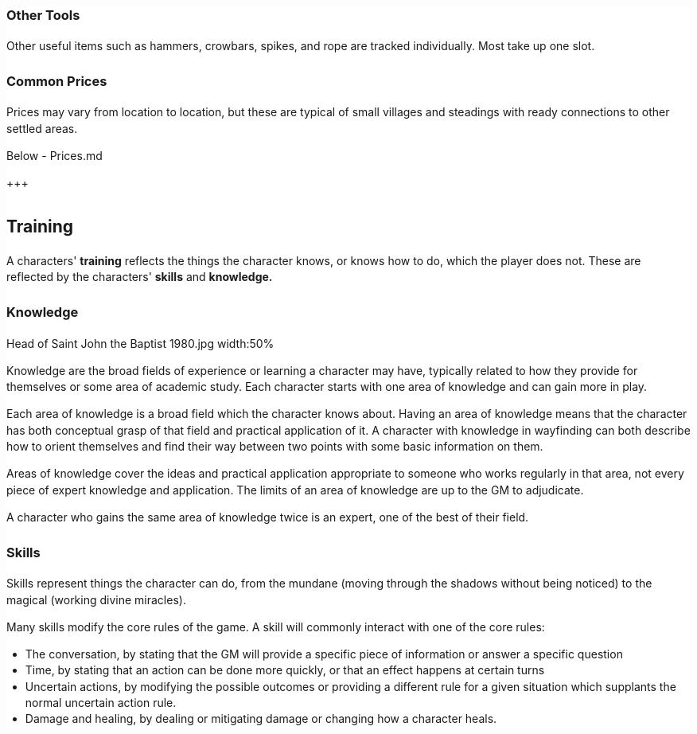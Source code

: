 ### Other Tools

Other useful items such as hammers, crowbars, spikes, and rope are tracked individually. Most take up one slot.

### Common Prices

Prices may vary from location to location, but these are typical of small villages and steadings with ready connections to other settled areas.

Below - Prices.md

+++

## Training

A characters' **training** reflects the things the character knows, or knows how to do, which the player does not. These are reflected by the characters' **skills** and **knowledge.**

### Knowledge

Head of Saint John the Baptist 1980.jpg
width:50%

Knowledge are the broad fields of experience or learning a character may have, typically related to how they provide for themselves or some area of academic study. Each character starts with one area of knowledge and can gain more in play.

Each area of knowledge is a broad field which the character knows about. Having an area of knowledge means that the character has both conceptual grasp of that field and practical application of it. A character with knowledge in wayfinding can both describe how to orient themselves and find their way between two points with some basic information on them.

Areas of knowledge cover the ideas and practical application appropriate to someone who works regularly in that area, not every piece of expert knowledge and application. The limits of an area of knowledge are up to the GM to adjudicate.

A character who gains the same area of knowledge twice is an expert, one of the best of their field. 

### Skills

Skills represent things the character can do, from the mundane (moving through the shadows without being noticed) to the magical (working divine miracles).

Many skills modify the core rules of the game. A skill will commonly interact with one of the core rules:

* The conversation, by stating that the GM will provide a specific piece of information or answer a specific question
* Time, by stating that an action can be done more quickly, or that an effect happens at certain turns
* Uncertain actions, by modifying the possible outcomes or providing a different rule for a given situation which supplants the normal uncertain action rule.
* Damage and healing, by dealing or mitigating damage or changing how a character heals.
